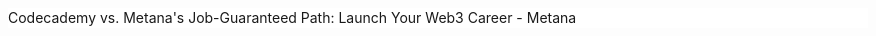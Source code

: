 



Codecademy vs. Metana's Job-Guaranteed Path: Launch Your Web3 Career - Metana






















































































 